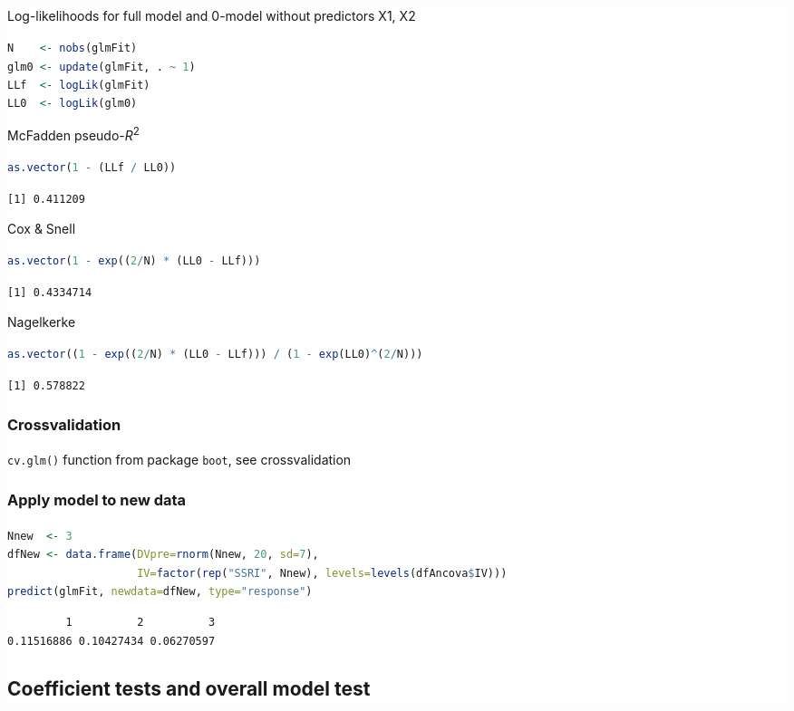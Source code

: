 Log-likelihoods for full model and 0-model without predictors X1, X2


```r
N    <- nobs(glmFit)
glm0 <- update(glmFit, . ~ 1)
LLf  <- logLik(glmFit)
LL0  <- logLik(glm0)
```

McFadden pseudo-$R^2$


```r
as.vector(1 - (LLf / LL0))
```

```
[1] 0.411209
```

Cox & Snell


```r
as.vector(1 - exp((2/N) * (LL0 - LLf)))
```

```
[1] 0.4334714
```

Nagelkerke


```r
as.vector((1 - exp((2/N) * (LL0 - LLf))) / (1 - exp(LL0)^(2/N)))
```

```
[1] 0.578822
```

### Crossvalidation

`cv.glm()` function from package `boot`, see crossvalidation

### Apply model to new data


```r
Nnew  <- 3
dfNew <- data.frame(DVpre=rnorm(Nnew, 20, sd=7),
                    IV=factor(rep("SSRI", Nnew), levels=levels(dfAncova$IV)))
predict(glmFit, newdata=dfNew, type="response")
```

```
         1          2          3 
0.11516886 0.10427434 0.06270597 
```

Coefficient tests and overall model test
-------------------------
